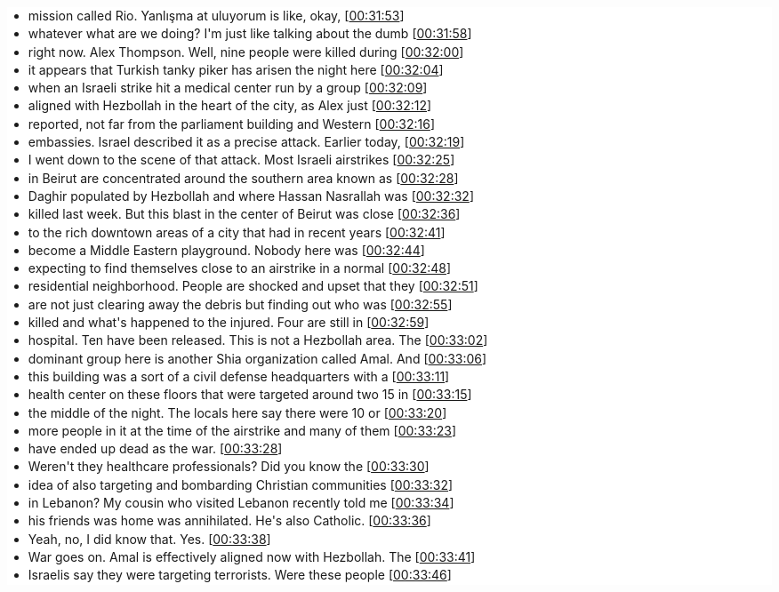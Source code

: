 *  mission called Rio. Yanlışma at uluyorum is like, okay, [[00:31:53](https://www.youtube.com/watch?v=6z1Zk-cnPY4&t=1913.1200000000001s)]
*  whatever what are we doing? I'm just like talking about the dumb [[00:31:58](https://www.youtube.com/watch?v=6z1Zk-cnPY4&t=1918.04s)]
*  right now. Alex Thompson. Well, nine people were killed during [[00:32:00](https://www.youtube.com/watch?v=6z1Zk-cnPY4&t=1920.8799999999999s)]
*  it appears that Turkish tanky piker has arisen the night here [[00:32:04](https://www.youtube.com/watch?v=6z1Zk-cnPY4&t=1924.48s)]
*  when an Israeli strike hit a medical center run by a group [[00:32:09](https://www.youtube.com/watch?v=6z1Zk-cnPY4&t=1929.32s)]
*  aligned with Hezbollah in the heart of the city, as Alex just [[00:32:12](https://www.youtube.com/watch?v=6z1Zk-cnPY4&t=1932.76s)]
*  reported, not far from the parliament building and Western [[00:32:16](https://www.youtube.com/watch?v=6z1Zk-cnPY4&t=1936.1999999999998s)]
*  embassies. Israel described it as a precise attack. Earlier today, [[00:32:19](https://www.youtube.com/watch?v=6z1Zk-cnPY4&t=1939.84s)]
*  I went down to the scene of that attack. Most Israeli airstrikes [[00:32:25](https://www.youtube.com/watch?v=6z1Zk-cnPY4&t=1945.04s)]
*  in Beirut are concentrated around the southern area known as [[00:32:28](https://www.youtube.com/watch?v=6z1Zk-cnPY4&t=1948.8s)]
*  Daghir populated by Hezbollah and where Hassan Nasrallah was [[00:32:32](https://www.youtube.com/watch?v=6z1Zk-cnPY4&t=1952.12s)]
*  killed last week. But this blast in the center of Beirut was close [[00:32:36](https://www.youtube.com/watch?v=6z1Zk-cnPY4&t=1956.28s)]
*  to the rich downtown areas of a city that had in recent years [[00:32:41](https://www.youtube.com/watch?v=6z1Zk-cnPY4&t=1961.16s)]
*  become a Middle Eastern playground. Nobody here was [[00:32:44](https://www.youtube.com/watch?v=6z1Zk-cnPY4&t=1964.84s)]
*  expecting to find themselves close to an airstrike in a normal [[00:32:48](https://www.youtube.com/watch?v=6z1Zk-cnPY4&t=1968.36s)]
*  residential neighborhood. People are shocked and upset that they [[00:32:51](https://www.youtube.com/watch?v=6z1Zk-cnPY4&t=1971.8s)]
*  are not just clearing away the debris but finding out who was [[00:32:55](https://www.youtube.com/watch?v=6z1Zk-cnPY4&t=1975.84s)]
*  killed and what's happened to the injured. Four are still in [[00:32:59](https://www.youtube.com/watch?v=6z1Zk-cnPY4&t=1979.08s)]
*  hospital. Ten have been released. This is not a Hezbollah area. The [[00:33:02](https://www.youtube.com/watch?v=6z1Zk-cnPY4&t=1982.8799999999999s)]
*  dominant group here is another Shia organization called Amal. And [[00:33:06](https://www.youtube.com/watch?v=6z1Zk-cnPY4&t=1986.8799999999999s)]
*  this building was a sort of a civil defense headquarters with a [[00:33:11](https://www.youtube.com/watch?v=6z1Zk-cnPY4&t=1991.12s)]
*  health center on these floors that were targeted around two 15 in [[00:33:15](https://www.youtube.com/watch?v=6z1Zk-cnPY4&t=1995.12s)]
*  the middle of the night. The locals here say there were 10 or [[00:33:20](https://www.youtube.com/watch?v=6z1Zk-cnPY4&t=2000.0s)]
*  more people in it at the time of the airstrike and many of them [[00:33:23](https://www.youtube.com/watch?v=6z1Zk-cnPY4&t=2003.84s)]
*  have ended up dead as the war. [[00:33:28](https://www.youtube.com/watch?v=6z1Zk-cnPY4&t=2008.24s)]
*  Weren't they healthcare professionals? Did you know the [[00:33:30](https://www.youtube.com/watch?v=6z1Zk-cnPY4&t=2010.28s)]
*  idea of also targeting and bombarding Christian communities [[00:33:32](https://www.youtube.com/watch?v=6z1Zk-cnPY4&t=2012.36s)]
*  in Lebanon? My cousin who visited Lebanon recently told me [[00:33:34](https://www.youtube.com/watch?v=6z1Zk-cnPY4&t=2014.3999999999999s)]
*  his friends was home was annihilated. He's also Catholic. [[00:33:36](https://www.youtube.com/watch?v=6z1Zk-cnPY4&t=2016.48s)]
*  Yeah, no, I did know that. Yes. [[00:33:38](https://www.youtube.com/watch?v=6z1Zk-cnPY4&t=2018.72s)]
*  War goes on. Amal is effectively aligned now with Hezbollah. The [[00:33:41](https://www.youtube.com/watch?v=6z1Zk-cnPY4&t=2021.6399999999999s)]
*  Israelis say they were targeting terrorists. Were these people [[00:33:46](https://www.youtube.com/watch?v=6z1Zk-cnPY4&t=2026.9199999999998s)]